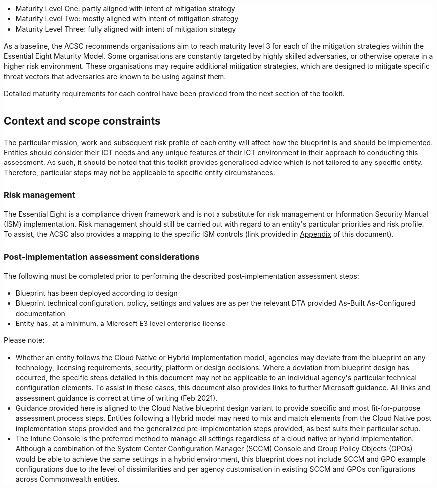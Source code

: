 * Maturity Level One: partly aligned with intent of mitigation strategy
* Maturity Level Two: mostly aligned with intent of mitigation strategy
* Maturity Level Three: fully aligned with intent of mitigation strategy

As a baseline, the ACSC recommends organisations aim to reach maturity level 3 for each of the mitigation strategies within the Essential Eight Maturity Model. Some organisations are constantly targeted by highly skilled adversaries, or otherwise operate in a higher risk environment. These organisations may require additional mitigation strategies, which are designed to mitigate specific threat vectors that adversaries are known to be using against them.

Detailed maturity requirements for each control have been provided from the next section of the toolkit.

## Context and scope constraints

The particular mission, work and subsequent risk profile of each entity will affect how the blueprint is and should be implemented. Entities should consider their ICT needs and any unique features of their ICT environment in their approach to conducting this assessment. As such, it should be noted that this toolkit provides generalised advice which is not tailored to any specific entity. Therefore, particular steps may not be applicable to specific entity circumstances.

### Risk management

The Essential Eight is a compliance driven framework and is not a substitute for risk management or Information Security Manual (ISM) implementation. Risk management should still be carried out with regard to an entity's particular priorities and risk profile. To assist, the ACSC also provides a mapping to the specific ISM controls (link provided in [Appendix](#appendix-related-documents-and-publications) of this document). 

### Post-implementation assessment considerations

The following must be completed prior to performing the described post-implementation assessment steps:

* Blueprint has been deployed according to design
* Blueprint technical configuration, policy, settings and values are as per the relevant DTA provided As-Built As-Configured documentation
* Entity has, at a minimum, a Microsoft E3 level enterprise license

Please note:

* Whether an entity follows the Cloud Native or Hybrid implementation model, agencies may deviate from the blueprint on any technology, licensing requirements, security, platform or design decisions. Where a deviation from blueprint design has occurred, the specific steps detailed in this document may not be applicable to an individual agency's particular technical configuration elements. To assist in these cases, this document also provides links to further Microsoft guidance. All links and assessment guidance is correct at time of writing (Feb 2021).
* Guidance provided here is aligned to the Cloud Native blueprint design variant to provide specific and most fit-for-purpose assessment process steps. Entities following a Hybrid model may need to mix and match elements from the Cloud Native post implementation steps provided and the generalized pre-implementation steps provided, as best suits their particular setup.
* The Intune Console is the preferred method to manage all settings regardless of a cloud native or hybrid implementation. Although a combination of the System Center Configuration Manager (SCCM) Console and Group Policy Objects (GPOs) would be able to achieve the same settings in a hybrid environment, this blueprint does not include SCCM and GPO example configurations due to the level of dissimilarities and per agency customisation in existing SCCM and GPOs configurations across Commonwealth entities.
